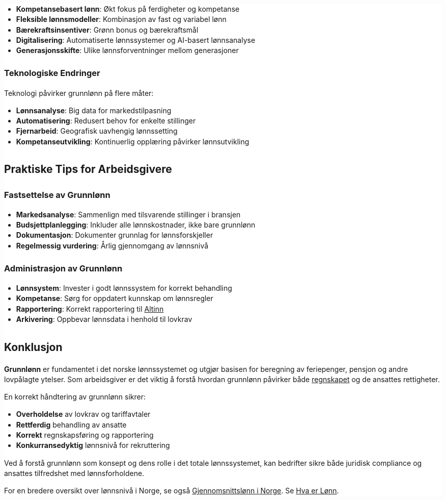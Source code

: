 * **Kompetansebasert lønn**: Økt fokus på ferdigheter og kompetanse
* **Fleksible lønnsmodeller**: Kombinasjon av fast og variabel lønn
* **Bærekraftsinsentiver**: Grønn bonus og bærekraftsmål
* **Digitalisering**: Automatiserte lønnssystemer og AI-basert lønnsanalyse
* **Generasjonsskifte**: Ulike lønnsforventninger mellom generasjoner

### Teknologiske Endringer

Teknologi påvirker grunnlønn på flere måter:

* **Lønnsanalyse**: Big data for markedstilpasning
* **Automatisering**: Redusert behov for enkelte stillinger
* **Fjernarbeid**: Geografisk uavhengig lønnssetting
* **Kompetanseutvikling**: Kontinuerlig opplæring påvirker lønnsutvikling

## Praktiske Tips for Arbeidsgivere

### Fastsettelse av Grunnlønn

* **Markedsanalyse**: Sammenlign med tilsvarende stillinger i bransjen
* **Budsjettplanlegging**: Inkluder alle lønnskostnader, ikke bare grunnlønn
* **Dokumentasjon**: Dokumenter grunnlag for lønnsforskjeller
* **Regelmessig vurdering**: Årlig gjennomgang av lønnsnivå

### Administrasjon av Grunnlønn

* **Lønnsystem**: Invester i godt lønnssystem for korrekt behandling
* **Kompetanse**: Sørg for oppdatert kunnskap om lønnsregler
* **Rapportering**: Korrekt rapportering til [Altinn](/blogs/regnskap/hva-er-altinn "Hva er Altinn? En Guide til Norges Digitale Forvaltningsplattform")
* **Arkivering**: Oppbevar lønnsdata i henhold til lovkrav

## Konklusjon

**Grunnlønn** er fundamentet i det norske lønnssystemet og utgjør basisen for beregning av feriepenger, pensjon og andre lovpålagte ytelser. Som arbeidsgiver er det viktig å forstå hvordan grunnlønn påvirker både [regnskapet](/blogs/regnskap/hva-er-regnskap "Hva er regnskap?") og de ansattes rettigheter.

En korrekt håndtering av grunnlønn sikrer:

* **Overholdelse** av lovkrav og tariffavtaler
* **Rettferdig** behandling av ansatte
* **Korrekt** regnskapsføring og rapportering
* **Konkurransedyktig** lønnsnivå for rekruttering

Ved å forstå grunnlønn som konsept og dens rolle i det totale lønnssystemet, kan bedrifter sikre både juridisk compliance og ansattes tilfredshet med lønnsforholdene.

For en bredere oversikt over lønnsnivå i Norge, se også [Gjennomsnittslønn i Norge](/blogs/regnskap/gjennomsnittslonn-i-norge "Gjennomsnittslønn i Norge").
Se [Hva er Lønn](/blogs/regnskap/hva-er-lonn "Hva er Lønn i Regnskap? Komplett Guide til Lønnsformer, Beregning og Regnskapsføring").
